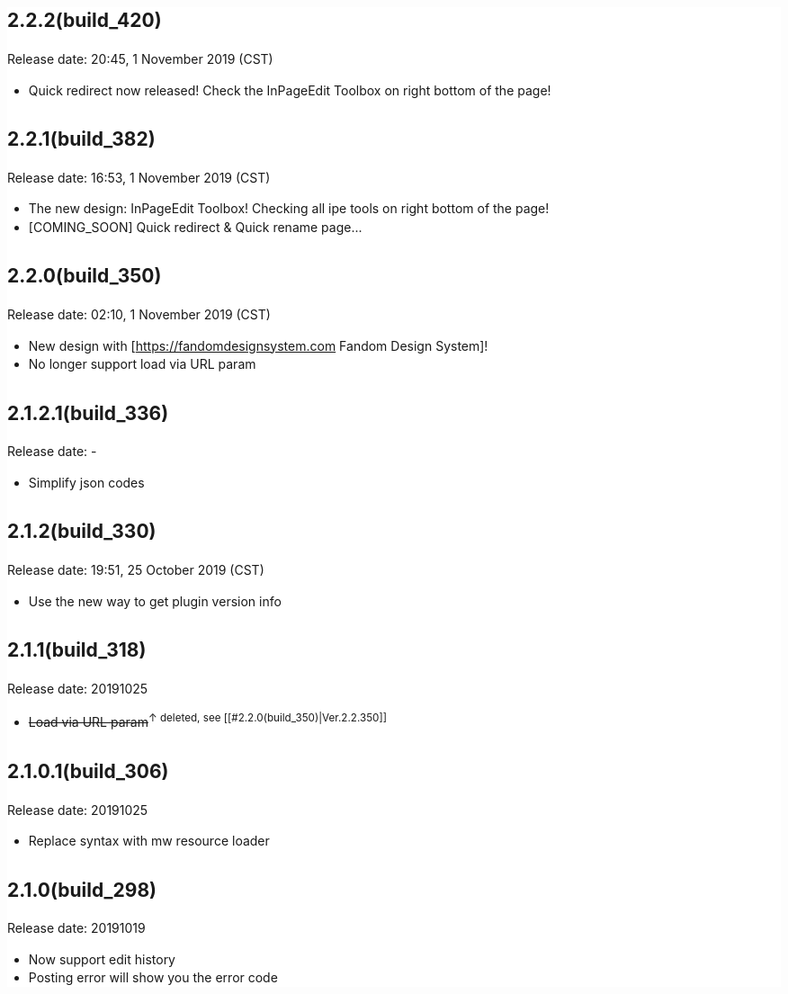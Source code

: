## 2.2.2(build_420)

Release date: 20:45, 1 November 2019 (CST)

- <status status="new"/> Quick redirect now released! Check the InPageEdit Toolbox on right bottom of the page!

## 2.2.1(build_382)

Release date: 16:53, 1 November 2019 (CST)

- <status status="new"/> The new design: InPageEdit Toolbox! Checking all ipe tools on right bottom of the page!
- [COMING_SOON] Quick redirect & Quick rename page...

## 2.2.0(build_350)

Release date: 02:10, 1 November 2019 (CST)

- <status status="new"/> New design with [https://fandomdesignsystem.com Fandom Design System]!
- <status status="deleted"/> No longer support load via URL param

## 2.1.2.1(build_336)

Release date: -

- <status status="fixed"/> Simplify json codes

## 2.1.2(build_330)

Release date: 19:51, 25 October 2019 (CST)

- <status status="new"/> Use the new way to get plugin version info

## 2.1.1(build_318)

Release date: 20191025

- <status status="new"/><status status="test"/> <s>Load via URL param</s><sup>↑ deleted, see [[#2.2.0(build_350)|Ver.2.2.350]]</sup>

## 2.1.0.1(build_306)

Release date: 20191025

- <status status="fixed"/> Replace syntax with mw resource loader

## 2.1.0(build_298)

Release date: 20191019

- <status status="new"/> Now support edit history
- <status status="fixed"/> Posting error will show you the error code
